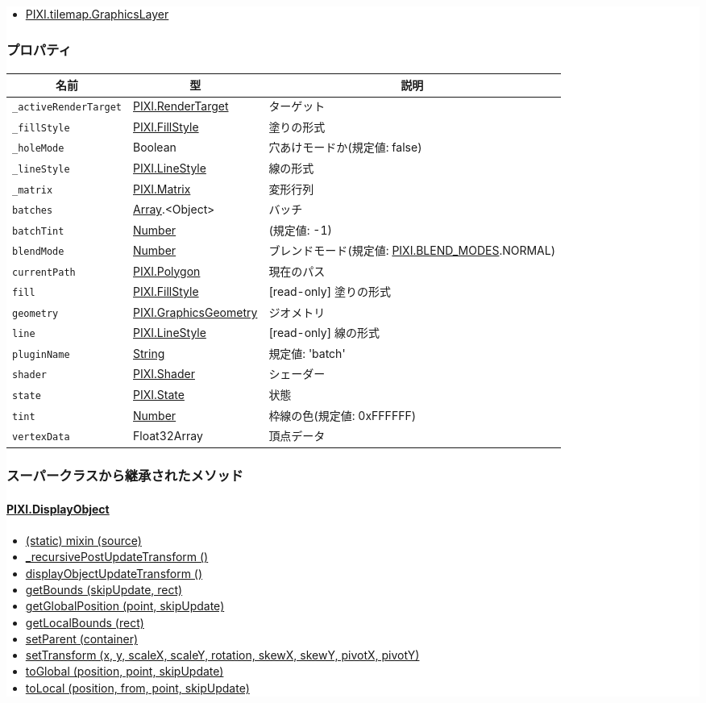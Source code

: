 * [PIXI.tilemap.GraphicsLayer](https://github.com/pixijs/pixi-tilemap/blob/master/src/GraphicsLayer.ts)

### プロパティ

| 名前 | 型 | 説明 |
| --- | --- | --- | 
| `_activeRenderTarget` | [PIXI.RenderTarget](http://pixijs.download/release/docs/PIXI.RenderTarget.html) | ターゲット |
| `_fillStyle` | [PIXI.FillStyle](http://pixijs.download/release/docs/PIXI.FillStyle.html) | 塗りの形式 |
| `_holeMode` | Boolean | 穴あけモードか(規定値: false) |
| `_lineStyle` | [PIXI.LineStyle](http://pixijs.download/release/docs/PIXI.LineStyle.html) | 線の形式 |
| `_matrix` | [PIXI.Matrix](http://pixijs.download/release/docs/PIXI.Matrix.html) | 変形行列 |
| `batches` | [Array](Array.md).&lt;Object&gt; | バッチ |
| `batchTint` | [Number](Number.md) | (規定値: -1) |
| `blendMode` | [Number](Number.md) | ブレンドモード(規定値: [PIXI.BLEND_MODES](http://pixijs.download/release/docs/PIXI.html#.BLEND_MODES).NORMAL) |
| `currentPath` | [PIXI.Polygon](http://pixijs.download/release/docs/PIXI.Polygon.html) | 現在のパス |
| `fill` | [PIXI.FillStyle](http://pixijs.download/release/docs/PIXI.FillStyle.html) | [read-only] 塗りの形式 |
| `geometry` | [PIXI.GraphicsGeometry](http://pixijs.download/release/docs/PIXI.GraphicsGeometry.html) | ジオメトリ |
| `line` | [PIXI.LineStyle](http://pixijs.download/release/docs/PIXI.LineStyle.html) | [read-only] 線の形式 |
| `pluginName` | [String](String.md) | 規定値: 'batch' |
| `shader` | [PIXI.Shader](http://pixijs.download/release/docs/PIXI.Shader.html) | シェーダー |
| `state` | [PIXI.State](http://pixijs.download/release/docs/PIXI.State.html) | 状態 |
| `tint` | [Number](Number.md) | 枠線の色(規定値: 0xFFFFFF) |
| `vertexData` | Float32Array | 頂点データ |


### スーパークラスから継承されたメソッド

#### [PIXI.DisplayObject](PIXI.DisplayObject.md)

* [(static) mixin (source)](PIXI.DisplayObject.md#static-mixin-source)
* [\_recursivePostUpdateTransform ()](PIXI.DisplayObject.md#_recursivepostupdatetransform-)
* [displayObjectUpdateTransform ()](PIXI.DisplayObject.md#displayobjectupdatetransform-)
* [getBounds (skipUpdate, rect)](PIXI.DisplayObject.md#getbounds-skipupdate-rect--pixirectangle)
* [getGlobalPosition (point, skipUpdate)](PIXI.DisplayObject.md#getglobalposition-point-skipupdate--pixipoint)
* [getLocalBounds (rect)](PIXI.DisplayObject.md#getlocalbounds-rect--pixirectangle)
* [setParent (container)](PIXI.DisplayObject.md#setparent-container--pixicontainer)
* [setTransform (x, y, scaleX, scaleY, rotation, skewX, skewY, pivotX, pivotY)](PIXI.DisplayObject.md#settransform-x-y-scalex-scaley-rotation-skewx-skewy-pivotx-pivoty--pixidisplayobject)
* [toGlobal (position, point, skipUpdate)](PIXI.DisplayObject.md#toglobal-position-point-skipupdate--pixipoint)
* [toLocal (position, from, point, skipUpdate)](PIXI.DisplayObject.md#tolocal-position-from-point-skipupdate--pixipoint)
